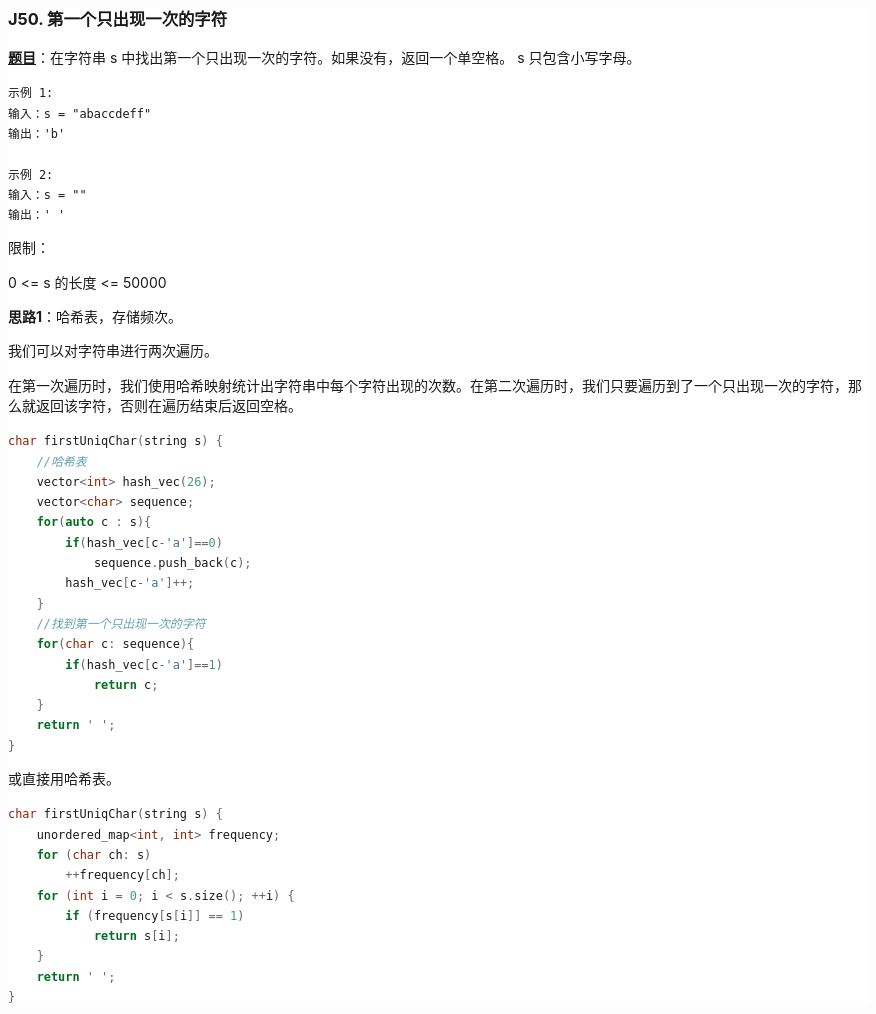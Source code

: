 
### J50. 第一个只出现一次的字符

**[题目](https://leetcode-cn.com/problems/di-yi-ge-zhi-chu-xian-yi-ci-de-zi-fu-lcof/)**：在字符串 s 中找出第一个只出现一次的字符。如果没有，返回一个单空格。 s 只包含小写字母。

```
示例 1:
输入：s = "abaccdeff"
输出：'b'

示例 2:
输入：s = "" 
输出：' '
```


限制：

0 <= s 的长度 <= 50000



**思路1**：哈希表，存储频次。

我们可以对字符串进行两次遍历。

在第一次遍历时，我们使用哈希映射统计出字符串中每个字符出现的次数。在第二次遍历时，我们只要遍历到了一个只出现一次的字符，那么就返回该字符，否则在遍历结束后返回空格。

```C++
char firstUniqChar(string s) {
    //哈希表
    vector<int> hash_vec(26);
    vector<char> sequence;
    for(auto c : s){
        if(hash_vec[c-'a']==0)
            sequence.push_back(c);
        hash_vec[c-'a']++;
    }
    //找到第一个只出现一次的字符
    for(char c: sequence){
        if(hash_vec[c-'a']==1)
            return c;
    }
    return ' ';
}
```

或直接用哈希表。

```C++
char firstUniqChar(string s) {
    unordered_map<int, int> frequency;
    for (char ch: s) 
        ++frequency[ch];
    for (int i = 0; i < s.size(); ++i) {
        if (frequency[s[i]] == 1) 
            return s[i];
    }
    return ' ';
}
```
